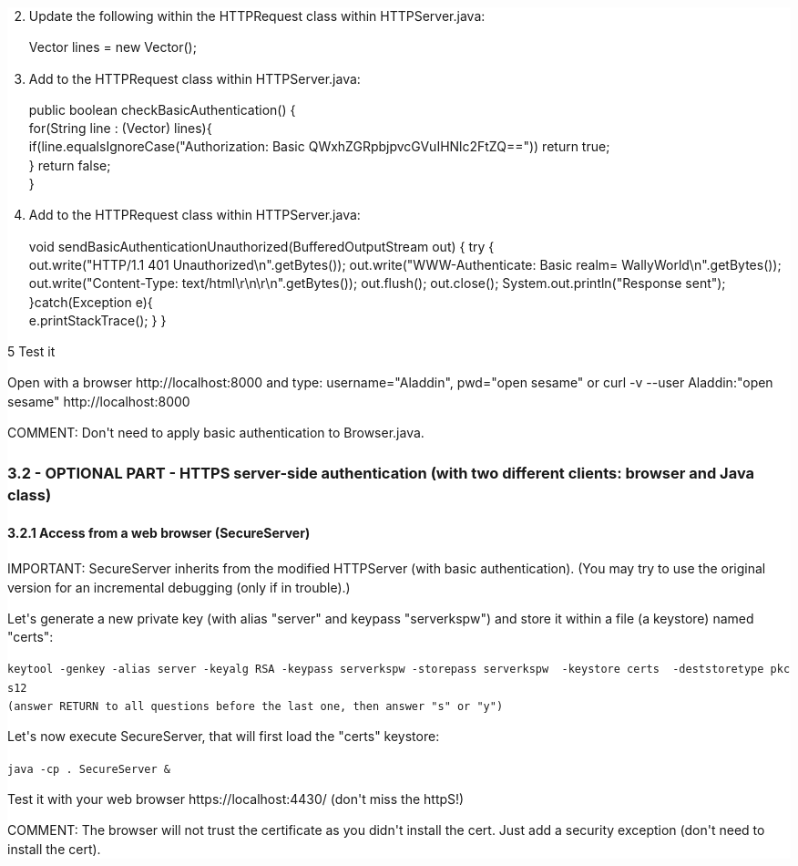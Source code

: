 2. Update the following within the HTTPRequest class within HTTPServer.java: 

    Vector<String> lines = new Vector<String>(); 
 
3. Add to the HTTPRequest class within HTTPServer.java: 

    public boolean checkBasicAuthentication() {    
        for(String line : (Vector<String>) lines){        
            if(line.equalsIgnoreCase("Authorization: Basic QWxhZGRpbjpvcGVuIHNlc2FtZQ==")) 
                return true;        
        }
        return false;   
    } 

4. Add to the HTTPRequest class within HTTPServer.java:         
               
     void sendBasicAuthenticationUnauthorized(BufferedOutputStream out) {
      try {   
       out.write("HTTP/1.1 401 Unauthorized\n".getBytes());
       out.write("WWW-Authenticate: Basic realm= WallyWorld\n".getBytes());    
       out.write("Content-Type: text/html\r\n\r\n".getBytes());
       out.flush();
       out.close();
       System.out.println("Response sent");   
      }catch(Exception e){   
       e.printStackTrace();
      }
     }
      
5 Test it   

Open with a browser http://localhost:8000 and type: username="Aladdin", pwd="open sesame" or curl -v --user Aladdin:"open sesame" http://localhost:8000

COMMENT: Don't need to apply basic authentication to Browser.java.

### 3.2 - OPTIONAL PART - HTTPS server-side authentication (with two different clients: browser and Java class) 

#### 3.2.1 Access from a web browser (SecureServer)

IMPORTANT: SecureServer inherits from the modified HTTPServer (with basic authentication). 
(You may try to use the original version for an incremental debugging (only if in trouble).)

Let's generate a new private key (with alias "server" and keypass "serverkspw") and store it within a file (a keystore) named "certs":

	keytool -genkey -alias server -keyalg RSA -keypass serverkspw -storepass serverkspw  -keystore certs  -deststoretype pkcs12
	(answer RETURN to all questions before the last one, then answer "s" or "y")

Let's now execute SecureServer, that will first load the "certs" keystore:

	java -cp . SecureServer &

Test it with your web browser https://localhost:4430/ (don't miss the httpS!)

COMMENT: The browser will not trust the certificate as you didn't install the cert. Just add a security exception (don't need to install the cert).

